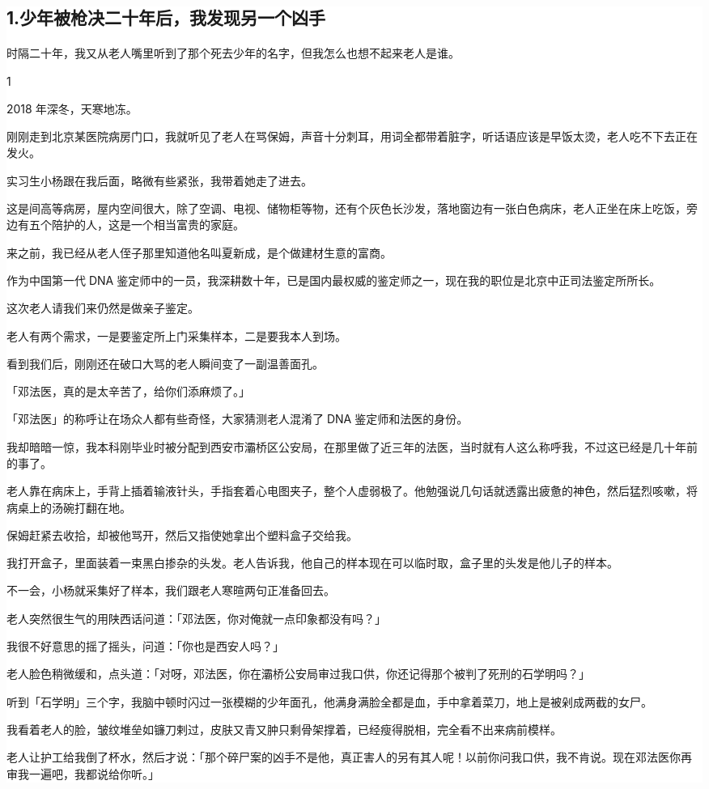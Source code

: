## 1.少年被枪决二十年后，我发现另一个凶手
时隔二十年，我又从老人嘴里听到了那个死去少年的名字，但我怎么也想不起来老人是谁。


1


2018 年深冬，天寒地冻。


刚刚走到北京某医院病房门口，我就听见了老人在骂保姆，声音十分刺耳，用词全都带着脏字，听话语应该是早饭太烫，老人吃不下去正在发火。


实习生小杨跟在我后面，略微有些紧张，我带着她走了进去。


这是间高等病房，屋内空间很大，除了空调、电视、储物柜等物，还有个灰色长沙发，落地窗边有一张白色病床，老人正坐在床上吃饭，旁边有五个陪护的人，这是一个相当富贵的家庭。


来之前，我已经从老人侄子那里知道他名叫夏新成，是个做建材生意的富商。


作为中国第一代 DNA 鉴定师中的一员，我深耕数十年，已是国内最权威的鉴定师之一，现在我的职位是北京中正司法鉴定所所长。


这次老人请我们来仍然是做亲子鉴定。


老人有两个需求，一是要鉴定所上门采集样本，二是要我本人到场。


看到我们后，刚刚还在破口大骂的老人瞬间变了一副温善面孔。


「邓法医，真的是太辛苦了，给你们添麻烦了。」


「邓法医」的称呼让在场众人都有些奇怪，大家猜测老人混淆了 DNA 鉴定师和法医的身份。


我却暗暗一惊，我本科刚毕业时被分配到西安市灞桥区公安局，在那里做了近三年的法医，当时就有人这么称呼我，不过这已经是几十年前的事了。


老人靠在病床上，手背上插着输液针头，手指套着心电图夹子，整个人虚弱极了。他勉强说几句话就透露出疲惫的神色，然后猛烈咳嗽，将病桌上的汤碗打翻在地。


保姆赶紧去收拾，却被他骂开，然后又指使她拿出个塑料盒子交给我。


我打开盒子，里面装着一束黑白掺杂的头发。老人告诉我，他自己的样本现在可以临时取，盒子里的头发是他儿子的样本。


不一会，小杨就采集好了样本，我们跟老人寒暄两句正准备回去。


老人突然很生气的用陕西话问道：「邓法医，你对俺就一点印象都没有吗？」


我很不好意思的摇了摇头，问道：「你也是西安人吗？」


老人脸色稍微缓和，点头道：「对呀，邓法医，你在灞桥公安局审过我口供，你还记得那个被判了死刑的石学明吗？」


听到「石学明」三个字，我脑中顿时闪过一张模糊的少年面孔，他满身满脸全都是血，手中拿着菜刀，地上是被剁成两截的女尸。


我看着老人的脸，皱纹堆垒如镰刀剌过，皮肤又青又肿只剩骨架撑着，已经瘦得脱相，完全看不出来病前模样。


老人让护工给我倒了杯水，然后才说：「那个碎尸案的凶手不是他，真正害人的另有其人呢！以前你问我口供，我不肯说。现在邓法医你再审我一遍吧，我都说给你听。」
